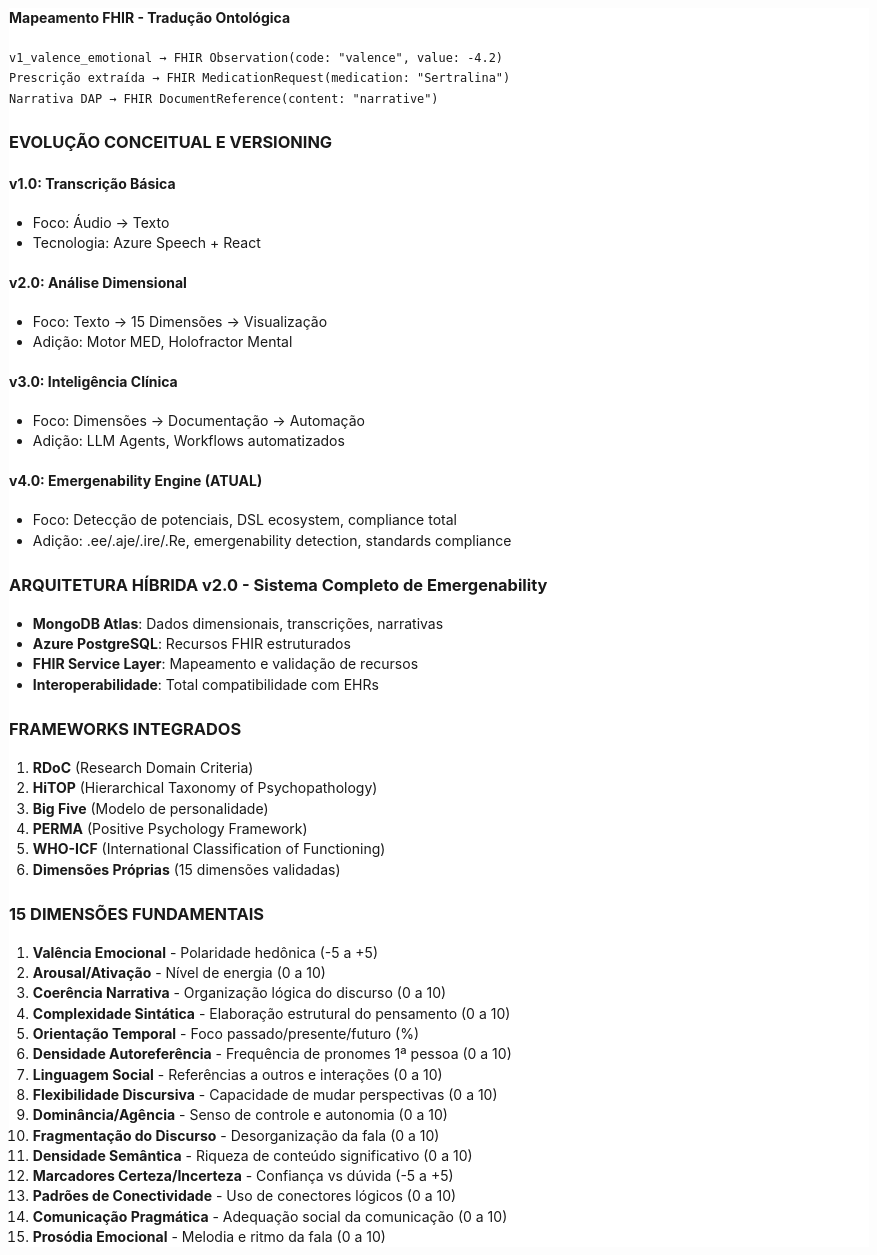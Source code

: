 #### **Mapeamento FHIR - Tradução Ontológica**
```
v1_valence_emotional → FHIR Observation(code: "valence", value: -4.2)
Prescrição extraída → FHIR MedicationRequest(medication: "Sertralina")
Narrativa DAP → FHIR DocumentReference(content: "narrative")
```

### EVOLUÇÃO CONCEITUAL E VERSIONING

#### **v1.0**: Transcrição Básica
- Foco: Áudio → Texto
- Tecnologia: Azure Speech + React

#### **v2.0**: Análise Dimensional  
- Foco: Texto → 15 Dimensões → Visualização
- Adição: Motor MED, Holofractor Mental

#### **v3.0**: Inteligência Clínica
- Foco: Dimensões → Documentação → Automação
- Adição: LLM Agents, Workflows automatizados

#### **v4.0**: Emergenability Engine (ATUAL)
- Foco: Detecção de potenciais, DSL ecosystem, compliance total
- Adição: .ee/.aje/.ire/.Re, emergenability detection, standards compliance

### ARQUITETURA HÍBRIDA v2.0 - Sistema Completo de Emergenability
- **MongoDB Atlas**: Dados dimensionais, transcrições, narrativas
- **Azure PostgreSQL**: Recursos FHIR estruturados
- **FHIR Service Layer**: Mapeamento e validação de recursos
- **Interoperabilidade**: Total compatibilidade com EHRs

### FRAMEWORKS INTEGRADOS
1. **RDoC** (Research Domain Criteria)
2. **HiTOP** (Hierarchical Taxonomy of Psychopathology)  
3. **Big Five** (Modelo de personalidade)
4. **PERMA** (Positive Psychology Framework)
5. **WHO-ICF** (International Classification of Functioning)
6. **Dimensões Próprias** (15 dimensões validadas)

### 15 DIMENSÕES FUNDAMENTAIS
1. **Valência Emocional** - Polaridade hedônica (-5 a +5)
2. **Arousal/Ativação** - Nível de energia (0 a 10)
3. **Coerência Narrativa** - Organização lógica do discurso (0 a 10)
4. **Complexidade Sintática** - Elaboração estrutural do pensamento (0 a 10)
5. **Orientação Temporal** - Foco passado/presente/futuro (%)
6. **Densidade Autoreferência** - Frequência de pronomes 1ª pessoa (0 a 10)
7. **Linguagem Social** - Referências a outros e interações (0 a 10)
8. **Flexibilidade Discursiva** - Capacidade de mudar perspectivas (0 a 10)
9. **Dominância/Agência** - Senso de controle e autonomia (0 a 10)
10. **Fragmentação do Discurso** - Desorganização da fala (0 a 10)
11. **Densidade Semântica** - Riqueza de conteúdo significativo (0 a 10)
12. **Marcadores Certeza/Incerteza** - Confiança vs dúvida (-5 a +5)
13. **Padrões de Conectividade** - Uso de conectores lógicos (0 a 10)
14. **Comunicação Pragmática** - Adequação social da comunicação (0 a 10)
15. **Prosódia Emocional** - Melodia e ritmo da fala (0 a 10)
